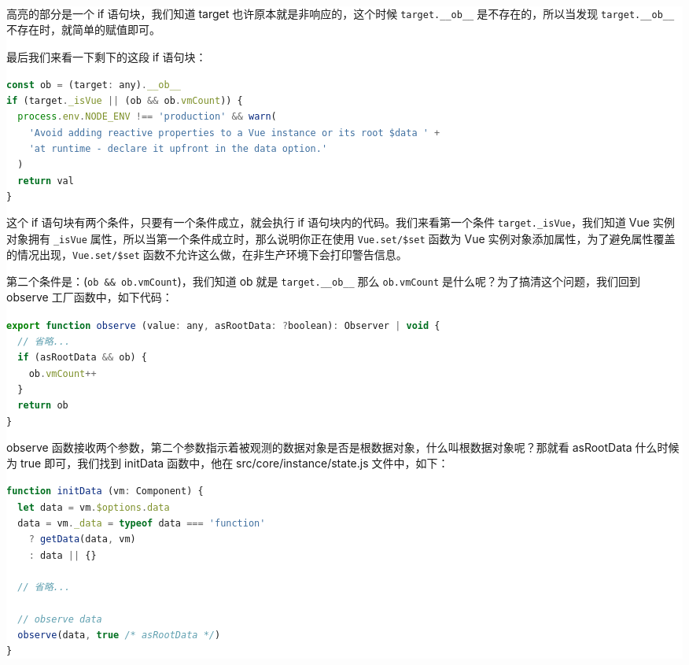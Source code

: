 高亮的部分是一个 if 语句块，我们知道 target 也许原本就是非响应的，这个时候 `target.__ob__` 是不存在的，所以当发现 `target.__ob__` 不存在时，就简单的赋值即可。

最后我们来看一下剩下的这段 if 语句块：

```js
const ob = (target: any).__ob__
if (target._isVue || (ob && ob.vmCount)) {
  process.env.NODE_ENV !== 'production' && warn(
    'Avoid adding reactive properties to a Vue instance or its root $data ' +
    'at runtime - declare it upfront in the data option.'
  )
  return val
}
```

这个 if 语句块有两个条件，只要有一个条件成立，就会执行 if 语句块内的代码。我们来看第一个条件 `target._isVue`，我们知道 Vue 实例对象拥有 `_isVue` 属性，所以当第一个条件成立时，那么说明你正在使用 `Vue.set/$set` 函数为 Vue 实例对象添加属性，为了避免属性覆盖的情况出现，`Vue.set/$set` 函数不允许这么做，在非生产环境下会打印警告信息。

第二个条件是：(`ob && ob.vmCount`)，我们知道 ob 就是 `target.__ob__` 那么 `ob.vmCount` 是什么呢？为了搞清这个问题，我们回到 observe 工厂函数中，如下代码：

```js
export function observe (value: any, asRootData: ?boolean): Observer | void {
  // 省略...
  if (asRootData && ob) {
    ob.vmCount++
  }
  return ob
}
```

observe 函数接收两个参数，第二个参数指示着被观测的数据对象是否是根数据对象，什么叫根数据对象呢？那就看 asRootData 什么时候为 true 即可，我们找到 initData 函数中，他在 src/core/instance/state.js 文件中，如下：

```js
function initData (vm: Component) {
  let data = vm.$options.data
  data = vm._data = typeof data === 'function'
    ? getData(data, vm)
    : data || {}
  
  // 省略...

  // observe data
  observe(data, true /* asRootData */)
}
```


